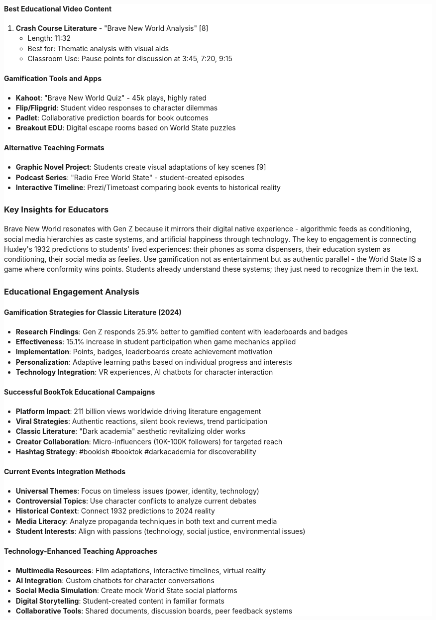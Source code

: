 #### Best Educational Video Content
1. **Crash Course Literature** - "Brave New World Analysis" [8]
   - Length: 11:32
   - Best for: Thematic analysis with visual aids
   - Classroom Use: Pause points for discussion at 3:45, 7:20, 9:15

#### Gamification Tools and Apps
- **Kahoot**: "Brave New World Quiz" - 45k plays, highly rated
- **Flip/Flipgrid**: Student video responses to character dilemmas
- **Padlet**: Collaborative prediction boards for book outcomes
- **Breakout EDU**: Digital escape rooms based on World State puzzles

#### Alternative Teaching Formats
- **Graphic Novel Project**: Students create visual adaptations of key scenes [9]
- **Podcast Series**: "Radio Free World State" - student-created episodes
- **Interactive Timeline**: Prezi/Timetoast comparing book events to historical reality

### Key Insights for Educators
Brave New World resonates with Gen Z because it mirrors their digital native experience - algorithmic feeds as conditioning, social media hierarchies as caste systems, and artificial happiness through technology. The key to engagement is connecting Huxley's 1932 predictions to students' lived experiences: their phones as soma dispensers, their education system as conditioning, their social media as feelies. Use gamification not as entertainment but as authentic parallel - the World State IS a game where conformity wins points. Students already understand these systems; they just need to recognize them in the text.

### Educational Engagement Analysis

#### Gamification Strategies for Classic Literature (2024)
- **Research Findings**: Gen Z responds 25.9% better to gamified content with leaderboards and badges
- **Effectiveness**: 15.1% increase in student participation when game mechanics applied
- **Implementation**: Points, badges, leaderboards create achievement motivation
- **Personalization**: Adaptive learning paths based on individual progress and interests
- **Technology Integration**: VR experiences, AI chatbots for character interaction

#### Successful BookTok Educational Campaigns
- **Platform Impact**: 211 billion views worldwide driving literature engagement
- **Viral Strategies**: Authentic reactions, silent book reviews, trend participation
- **Classic Literature**: "Dark academia" aesthetic revitalizing older works
- **Creator Collaboration**: Micro-influencers (10K-100K followers) for targeted reach
- **Hashtag Strategy**: #bookish #booktok #darkacademia for discoverability

#### Current Events Integration Methods
- **Universal Themes**: Focus on timeless issues (power, identity, technology)
- **Controversial Topics**: Use character conflicts to analyze current debates
- **Historical Context**: Connect 1932 predictions to 2024 reality
- **Media Literacy**: Analyze propaganda techniques in both text and current media
- **Student Interests**: Align with passions (technology, social justice, environmental issues)

#### Technology-Enhanced Teaching Approaches
- **Multimedia Resources**: Film adaptations, interactive timelines, virtual reality
- **AI Integration**: Custom chatbots for character conversations
- **Social Media Simulation**: Create mock World State social platforms
- **Digital Storytelling**: Student-created content in familiar formats
- **Collaborative Tools**: Shared documents, discussion boards, peer feedback systems
